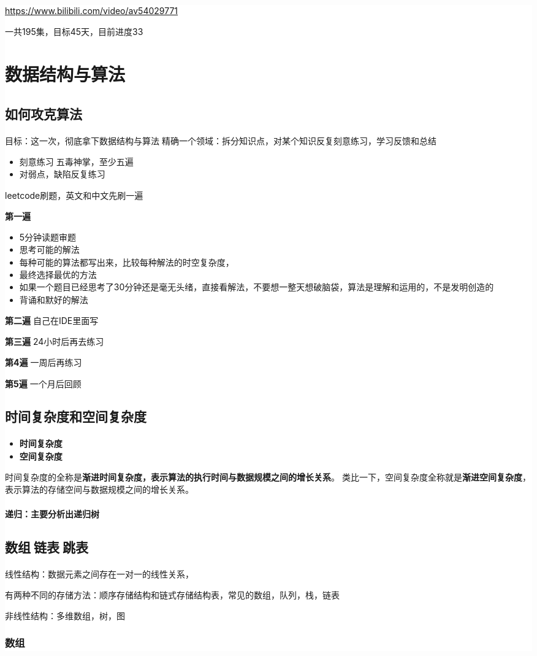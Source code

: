 https://www.bilibili.com/video/av54029771

一共195集，目标45天，目前进度33

# 数据结构与算法

## 如何攻克算法

目标：这一次，彻底拿下数据结构与算法
精确一个领域：拆分知识点，对某个知识反复刻意练习，学习反馈和总结

+ 刻意练习 五毒神掌，至少五遍
+ 对弱点，缺陷反复练习

leetcode刷题，英文和中文先刷一遍

**第一遍**
+ 5分钟读题审题
+ 思考可能的解法
+ 每种可能的算法都写出来，比较每种解法的时空复杂度，
+ 最终选择最优的方法
+ 如果一个题目已经思考了30分钟还是毫无头绪，直接看解法，不要想一整天想破脑袋，算法是理解和运用的，不是发明创造的
+ 背诵和默好的解法

**第二遍**
  自己在IDE里面写

**第三遍**
  24小时后再去练习

**第4遍**
  一周后再练习

**第5遍**
   一个月后回顾

## 时间复杂度和空间复杂度
- **时间复杂度**
- **空间复杂度**

时间复杂度的全称是**渐进时间复杂度，表示算法的执行时间与数据规模之间的增长关系**。
类比一下，空间复杂度全称就是**渐进空间复杂度**，表示算法的存储空间与数据规模之间的增长关系。
#### 递归：主要分析出递归树

## 数组 链表 跳表

线性结构：数据元素之间存在一对一的线性关系，

有两种不同的存储方法：顺序存储结构和链式存储结构表，常见的数组，队列，栈，链表

非线性结构：多维数组，树，图	

### 数组
